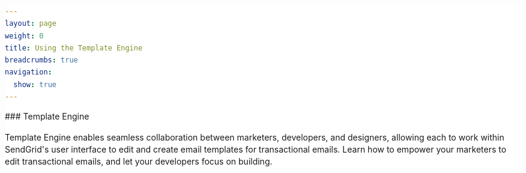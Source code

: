 ```yaml
---
layout: page
weight: 0
title: Using the Template Engine
breadcrumbs: true
navigation:
  show: true
---
```


<div class="video-container" itemprop="video" itemscope itemtype="http://schema.org/VideoObject">
<meta itemprop="name" content="{{ page.title }}"><iframe width="100%" height="100%" src="https://www.youtube.com/embed/Z0TmOqQarww" frameborder="0" allowfullscreen></iframe>

</div>
### Template Engine

Template Engine enables seamless collaboration between marketers, developers, and designers, allowing each to work within SendGrid's user interface to edit and create email templates for transactional emails. Learn how to empower your marketers to edit transactional emails, and let your developers focus on building.
